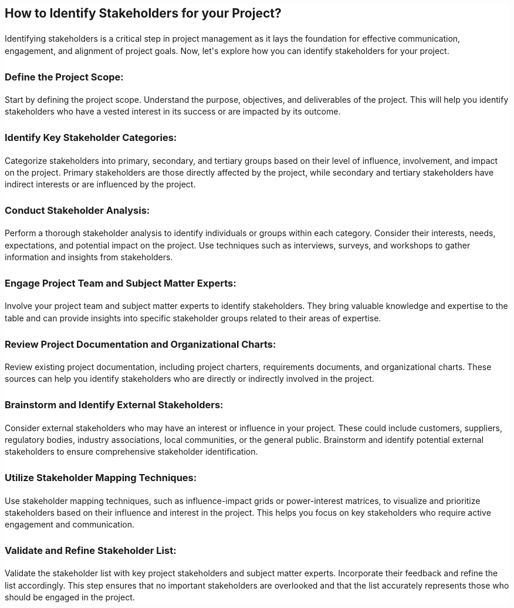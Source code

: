 ## How to Identify Stakeholders for your Project?

Identifying stakeholders is a critical step in project management as it lays the foundation for effective communication, engagement, and alignment of project goals. Now, let's explore how you can identify stakeholders for your project.



### Define the Project Scope:
Start by defining the project scope. Understand the purpose, objectives, and deliverables of the project. This will help you identify stakeholders who have a vested interest in its success or are impacted by its outcome.

### Identify Key Stakeholder Categories:
Categorize stakeholders into primary, secondary, and tertiary groups based on their level of influence, involvement, and impact on the project. Primary stakeholders are those directly affected by the project, while secondary and tertiary stakeholders have indirect interests or are influenced by the project.

### Conduct Stakeholder Analysis:
Perform a thorough stakeholder analysis to identify individuals or groups within each category. Consider their interests, needs, expectations, and potential impact on the project. Use techniques such as interviews, surveys, and workshops to gather information and insights from stakeholders.

### Engage Project Team and Subject Matter Experts:
Involve your project team and subject matter experts to identify stakeholders. They bring valuable knowledge and expertise to the table and can provide insights into specific stakeholder groups related to their areas of expertise.

### Review Project Documentation and Organizational Charts:
Review existing project documentation, including project charters, requirements documents, and organizational charts. These sources can help you identify stakeholders who are directly or indirectly involved in the project.

### Brainstorm and Identify External Stakeholders:
Consider external stakeholders who may have an interest or influence in your project. These could include customers, suppliers, regulatory bodies, industry associations, local communities, or the general public. Brainstorm and identify potential external stakeholders to ensure comprehensive stakeholder identification.

### Utilize Stakeholder Mapping Techniques:
Use stakeholder mapping techniques, such as influence-impact grids or power-interest matrices, to visualize and prioritize stakeholders based on their influence and interest in the project. This helps you focus on key stakeholders who require active engagement and communication.

### Validate and Refine Stakeholder List:
Validate the stakeholder list with key project stakeholders and subject matter experts. Incorporate their feedback and refine the list accordingly. This step ensures that no important stakeholders are overlooked and that the list accurately represents those who should be engaged in the project.
